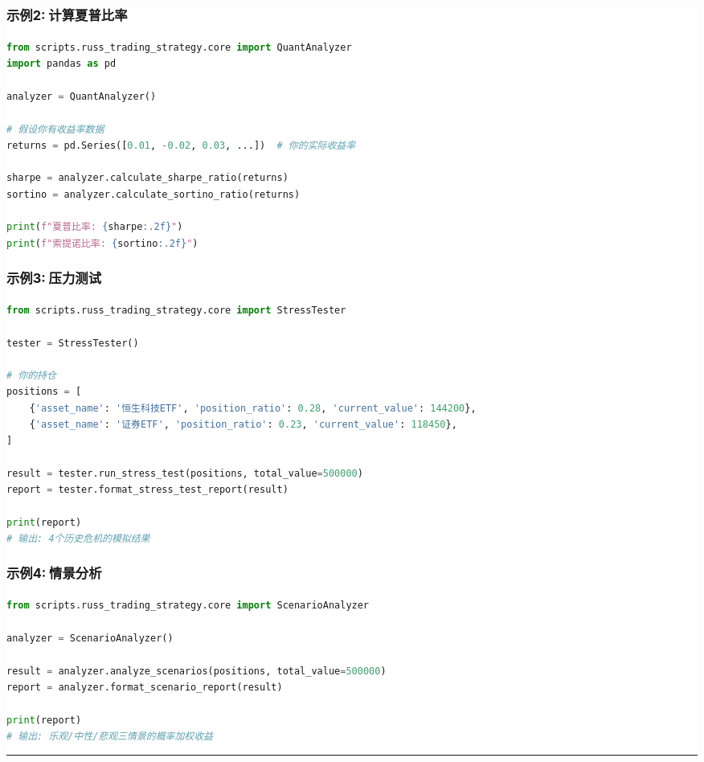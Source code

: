 ### 示例2: 计算夏普比率

```python
from scripts.russ_trading_strategy.core import QuantAnalyzer
import pandas as pd

analyzer = QuantAnalyzer()

# 假设你有收益率数据
returns = pd.Series([0.01, -0.02, 0.03, ...])  # 你的实际收益率

sharpe = analyzer.calculate_sharpe_ratio(returns)
sortino = analyzer.calculate_sortino_ratio(returns)

print(f"夏普比率: {sharpe:.2f}")
print(f"索提诺比率: {sortino:.2f}")
```

### 示例3: 压力测试

```python
from scripts.russ_trading_strategy.core import StressTester

tester = StressTester()

# 你的持仓
positions = [
    {'asset_name': '恒生科技ETF', 'position_ratio': 0.28, 'current_value': 144200},
    {'asset_name': '证券ETF', 'position_ratio': 0.23, 'current_value': 118450},
]

result = tester.run_stress_test(positions, total_value=500000)
report = tester.format_stress_test_report(result)

print(report)
# 输出: 4个历史危机的模拟结果
```

### 示例4: 情景分析

```python
from scripts.russ_trading_strategy.core import ScenarioAnalyzer

analyzer = ScenarioAnalyzer()

result = analyzer.analyze_scenarios(positions, total_value=500000)
report = analyzer.format_scenario_report(result)

print(report)
# 输出: 乐观/中性/悲观三情景的概率加权收益
```

---
